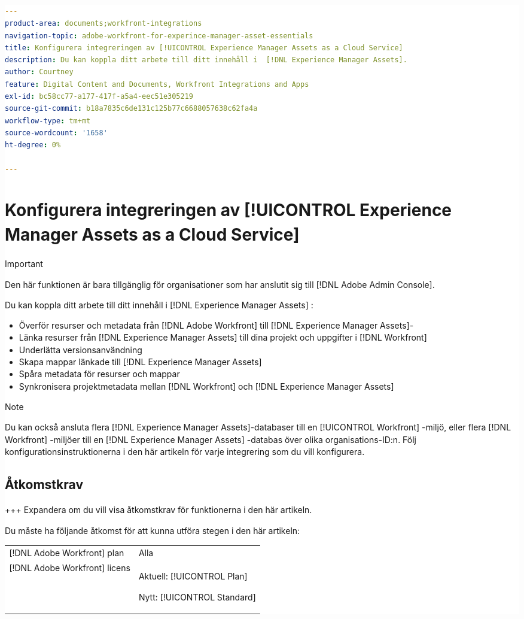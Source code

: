 ```yaml
---
product-area: documents;workfront-integrations
navigation-topic: adobe-workfront-for-experince-manager-asset-essentials
title: Konfigurera integreringen av [!UICONTROL Experience Manager Assets as a Cloud Service]
description: Du kan koppla ditt arbete till ditt innehåll i  [!DNL Experience Manager Assets].
author: Courtney
feature: Digital Content and Documents, Workfront Integrations and Apps
exl-id: bc58cc77-a177-417f-a5a4-eec51e305219
source-git-commit: b18a7835c6de131c125b77c6688057638c62fa4a
workflow-type: tm+mt
source-wordcount: '1658'
ht-degree: 0%

---
```


# Konfigurera integreringen av [!UICONTROL Experience Manager Assets as a Cloud Service]




>[!IMPORTANT]
>
>Den här funktionen är bara tillgänglig för organisationer som har anslutit sig till [!DNL Adobe Admin Console].

Du kan koppla ditt arbete till ditt innehåll i [!DNL Experience Manager Assets] &#x200B;:

* Överför resurser och metadata från [!DNL Adobe Workfront] till [!DNL Experience Manager Assets]-&#x200B;
* Länka resurser från [!DNL Experience Manager Assets] till dina projekt och uppgifter i [!DNL Workfront&#x200B;]
* Underlätta versionsanvändning
* Skapa mappar länkade till [!DNL Experience Manager Assets]
* Spåra metadata för resurser och mappar
* Synkronisera projektmetadata mellan [!DNL Workfront] och [!DNL Experience Manager Assets]

>[!NOTE]
>
>Du kan också ansluta flera [!DNL Experience Manager Assets]-databaser till en [!UICONTROL Workfront] -miljö, eller flera [!DNL Workfront] -miljöer till en [!DNL Experience Manager Assets] -databas över olika organisations-ID:n. Följ konfigurationsinstruktionerna i den här artikeln för varje integrering som du vill konfigurera.

## Åtkomstkrav

+++ Expandera om du vill visa åtkomstkrav för funktionerna i den här artikeln.

Du måste ha följande åtkomst för att kunna utföra stegen i den här artikeln:

<table>
  <tr>
   <td>[!DNL Adobe Workfront] plan
   </td>
   <td>Alla
   </td>
  </tr>
  <tr>
   <td>[!DNL Adobe Workfront] licens
   </td>
   <td><p>Aktuell: [!UICONTROL Plan]</p>
   <p>Nytt: [!UICONTROL Standard]</p></td>
  </tr>
  <tr>